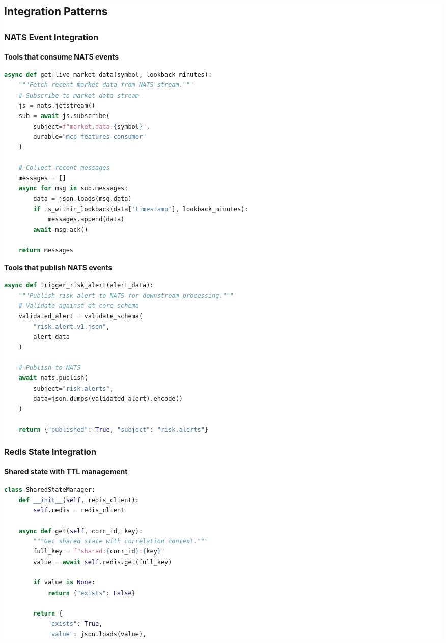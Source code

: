 ## Integration Patterns

### NATS Event Integration

**Tools that consume NATS events**
```python
async def get_live_market_data(symbol, lookback_minutes):
    """Fetch recent market data from NATS stream."""
    # Subscribe to market data stream
    js = nats.jetstream()
    sub = await js.subscribe(
        subject=f"market.data.{symbol}",
        durable="mcp-features-consumer"
    )
    
    # Collect recent messages
    messages = []
    async for msg in sub.messages:
        data = json.loads(msg.data)
        if is_within_lookback(data['timestamp'], lookback_minutes):
            messages.append(data)
        await msg.ack()
    
    return messages
```

**Tools that publish NATS events**
```python
async def trigger_risk_alert(alert_data):
    """Publish risk alert to NATS for downstream processing."""
    # Validate against at-core schema
    validated_alert = validate_schema(
        "risk.alert.v1.json", 
        alert_data
    )
    
    # Publish to NATS
    await nats.publish(
        subject="risk.alerts",
        data=json.dumps(validated_alert).encode()
    )
    
    return {"published": True, "subject": "risk.alerts"}
```

### Redis State Integration

**Shared state with TTL management**
```python
class SharedStateManager:
    def __init__(self, redis_client):
        self.redis = redis_client
    
    async def get(self, corr_id, key):
        """Get shared state with correlation context."""
        full_key = f"shared:{corr_id}:{key}"
        value = await self.redis.get(full_key)
        
        if value is None:
            return {"exists": False}
        
        return {
            "exists": True,
            "value": json.loads(value),
```